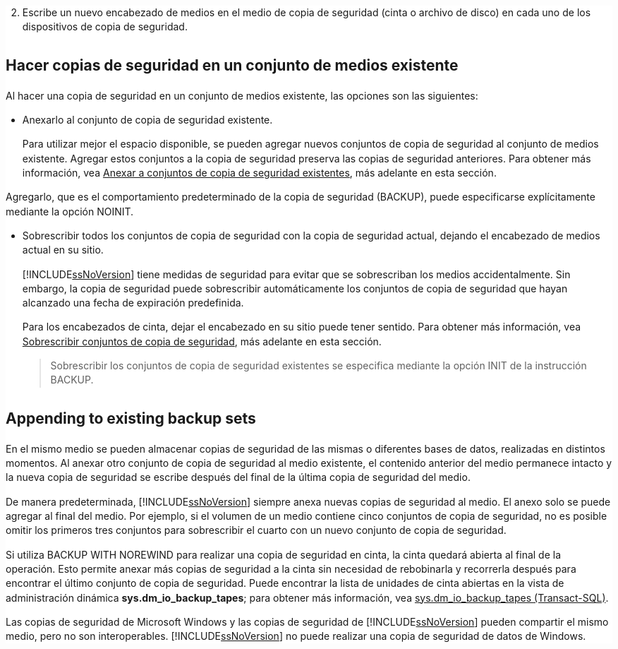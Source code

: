 2.  Escribe un nuevo encabezado de medios en el medio de copia de seguridad (cinta o archivo de disco) en cada uno de los dispositivos de copia de seguridad.  

  
##  <a name="backing-up-to-an-existing-media-set"></a><a name="UseExistingMediaSet"></a> Hacer copias de seguridad en un conjunto de medios existente  
 Al hacer una copia de seguridad en un conjunto de medios existente, las opciones son las siguientes:  
  
-   Anexarlo al conjunto de copia de seguridad existente.  
  
     Para utilizar mejor el espacio disponible, se pueden agregar nuevos conjuntos de copia de seguridad al conjunto de medios existente. Agregar estos conjuntos a la copia de seguridad preserva las copias de seguridad anteriores. Para obtener más información, vea [Anexar a conjuntos de copia de seguridad existentes](#Appending), más adelante en esta sección.  

Agregarlo, que es el comportamiento predeterminado de la copia de seguridad (BACKUP), puede especificarse explícitamente mediante la opción NOINIT.  
  
-   Sobrescribir todos los conjuntos de copia de seguridad con la copia de seguridad actual, dejando el encabezado de medios actual en su sitio.  
  
     [!INCLUDE[ssNoVersion](../../includes/ssnoversion-md.md)] tiene medidas de seguridad para evitar que se sobrescriban los medios accidentalmente. Sin embargo, la copia de seguridad puede sobrescribir automáticamente los conjuntos de copia de seguridad que hayan alcanzado una fecha de expiración predefinida.  
  
     Para los encabezados de cinta, dejar el encabezado en su sitio puede tener sentido. Para obtener más información, vea [Sobrescribir conjuntos de copia de seguridad](#Overwriting), más adelante en esta sección.  

    >  Sobrescribir los conjuntos de copia de seguridad existentes se especifica mediante la opción INIT de la instrucción BACKUP.  
  
##  <a name="appending-to-existing-backup-sets"></a><a name="Appending"></a> Appending to existing backup sets  
 En el mismo medio se pueden almacenar copias de seguridad de las mismas o diferentes bases de datos, realizadas en distintos momentos. Al anexar otro conjunto de copia de seguridad al medio existente, el contenido anterior del medio permanece intacto y la nueva copia de seguridad se escribe después del final de la última copia de seguridad del medio.  
  
 De manera predeterminada, [!INCLUDE[ssNoVersion](../../includes/ssnoversion-md.md)] siempre anexa nuevas copias de seguridad al medio. El anexo solo se puede agregar al final del medio. Por ejemplo, si el volumen de un medio contiene cinco conjuntos de copia de seguridad, no es posible omitir los primeros tres conjuntos para sobrescribir el cuarto con un nuevo conjunto de copia de seguridad.  
  
 Si utiliza BACKUP WITH NOREWIND para realizar una copia de seguridad en cinta, la cinta quedará abierta al final de la operación. Esto permite anexar más copias de seguridad a la cinta sin necesidad de rebobinarla y recorrerla después para encontrar el último conjunto de copia de seguridad. Puede encontrar la lista de unidades de cinta abiertas en la vista de administración dinámica **sys.dm_io_backup_tapes**; para obtener más información, vea [sys.dm_io_backup_tapes &#40;Transact-SQL&#41;](../../relational-databases/system-dynamic-management-views/sys-dm-io-backup-tapes-transact-sql.md).  
  
 Las copias de seguridad de Microsoft Windows y las copias de seguridad de [!INCLUDE[ssNoVersion](../../includes/ssnoversion-md.md)] pueden compartir el mismo medio, pero no son interoperables. [!INCLUDE[ssNoVersion](../../includes/ssnoversion-md.md)] no puede realizar una copia de seguridad de datos de Windows.  
  